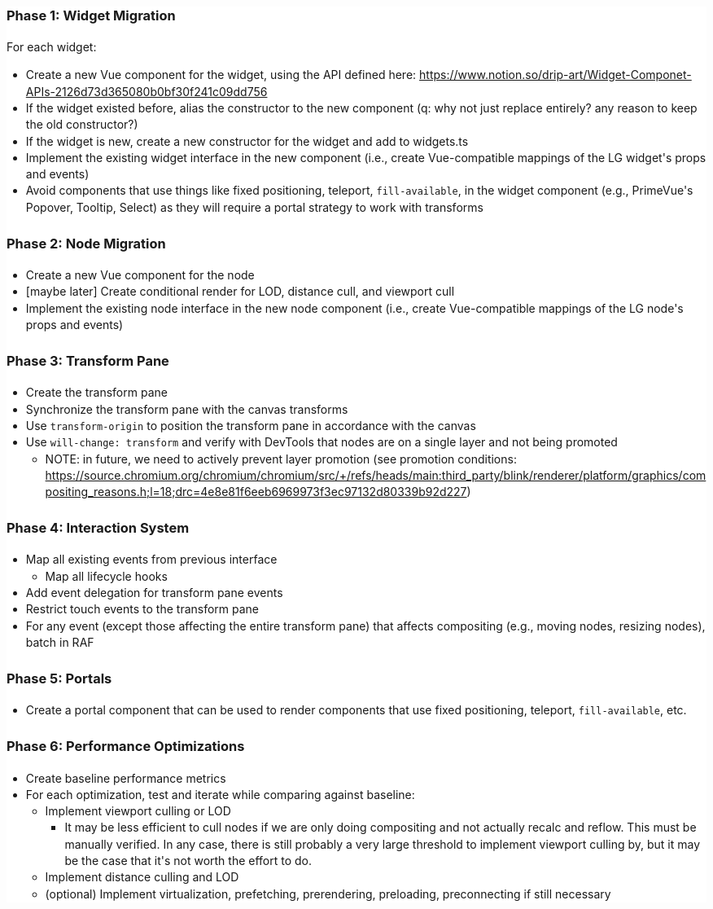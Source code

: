 ### Phase 1: Widget Migration

For each widget:

- Create a new Vue component for the widget, using the API defined here: https://www.notion.so/drip-art/Widget-Componet-APIs-2126d73d365080b0bf30f241c09dd756
- If the widget existed before, alias the constructor to the new component (q: why not just replace entirely? any reason to keep the old constructor?)
- If the widget is new, create a new constructor for the widget and add to widgets.ts
- Implement the existing widget interface in the new component (i.e., create Vue-compatible mappings of the LG widget's props and events)
- Avoid components that use things like fixed positioning, teleport, `fill-available`, in the widget component (e.g., PrimeVue's Popover, Tooltip, Select) as they will require a portal strategy to work with transforms

### Phase 2: Node Migration

- Create a new Vue component for the node
- [maybe later] Create conditional render for LOD, distance cull, and viewport cull
- Implement the existing node interface in the new node component (i.e., create Vue-compatible mappings of the LG node's props and events)

### Phase 3: Transform Pane

- Create the transform pane
- Synchronize the transform pane with the canvas transforms
- Use `transform-origin` to position the transform pane in accordance with the canvas
- Use `will-change: transform` and verify with DevTools that nodes are on a single layer and not being promoted
  - NOTE: in future, we need to actively prevent layer promotion (see promotion conditions: https://source.chromium.org/chromium/chromium/src/+/refs/heads/main:third_party/blink/renderer/platform/graphics/compositing_reasons.h;l=18;drc=4e8e81f6eeb6969973f3ec97132d80339b92d227)

### Phase 4: Interaction System

- Map all existing events from previous interface
  - Map all lifecycle hooks
- Add event delegation for transform pane events
- Restrict touch events to the transform pane
- For any event (except those affecting the entire transform pane) that affects compositing (e.g., moving nodes, resizing nodes), batch in RAF

### Phase 5: Portals

- Create a portal component that can be used to render components that use fixed positioning, teleport, `fill-available`, etc.

### Phase 6: Performance Optimizations

- Create baseline performance metrics
- For each optimization, test and iterate while comparing against baseline:
  - Implement viewport culling or LOD
    - It may be less efficient to cull nodes if we are only doing compositing and not actually recalc and reflow. This must be manually verified. In any case, there is still probably a very large threshold to implement viewport culling by, but it may be the case that it's not worth the effort to do.
  - Implement distance culling and LOD
  - (optional) Implement virtualization, prefetching, prerendering, preloading, preconnecting if still necessary

